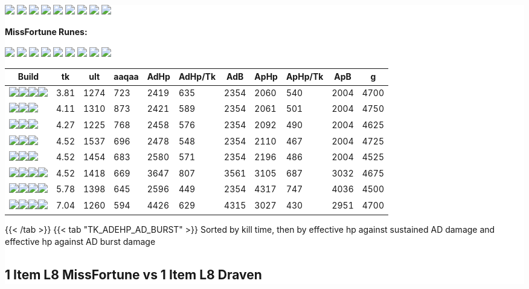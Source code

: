 


![](/Styles/Precision/LethalTempo/LethalTempo.png)
![](/Styles/Precision/Triumph.png)
![](/Styles/Precision/LegendBloodline/LegendBloodline.png)
![](/Styles/Sorcery/LastStand/LastStand.png)
![](/Styles/Domination/EyeballCollection/EyeballCollection.png)
![](/Styles/Domination/TreasureHunter/TreasureHunter.png)
![](/StatMods/StatModsAttackSpeedIcon.png)
![](/StatMods/StatModsAdaptiveForceIcon.png)
![](/StatMods/StatModsArmorIcon.png)



**MissFortune Runes:**


![](/Styles/Sorcery/ArcaneComet/ArcaneComet.png)
![](/Styles/Sorcery/ManaflowBand/ManaflowBand.png)
![](/Styles/Sorcery/AbsoluteFocus/AbsoluteFocus.png)
![](/Styles/Sorcery/GatheringStorm/GatheringStorm.png)
![](/Styles/Domination/EyeballCollection/EyeballCollection.png)
![](/Styles/Domination/TreasureHunter/TreasureHunter.png)
![](/StatMods/StatModsAdaptiveForceIcon.png)
![](/StatMods/StatModsAdaptiveForceIcon.png)
![](/StatMods/StatModsArmorIcon.png)





 Build |tk|ult|aaqaa|AdHp|AdHp/Tk|AdB|ApHp|ApHp/Tk|ApB|g
-|-|-|-|-|-|-|-|-|-|-
![](/item/6672.png)![](/item/1053.png)![](/item/1055.png)![](/item/1036.png)|3.81|1274|723|2419|635|2354|2060|540|2004|4700
![](/item/6671.png)![](/item/1053.png)![](/item/1055.png)|4.11|1310|873|2421|589|2354|2061|501|2004|4750
![](/item/3153.png)![](/item/1055.png)![](/item/1037.png)|4.27|1225|768|2458|576|2354|2092|490|2004|4625
![](/item/3074.png)![](/item/1055.png)![](/item/1037.png)|4.52|1537|696|2478|548|2354|2110|467|2004|4725
![](/item/3072.png)![](/item/1055.png)![](/item/1037.png)|4.52|1454|683|2580|571|2354|2196|486|2004|4525
![](/item/6673.png)![](/item/1055.png)![](/item/1037.png)![](/item/1036.png)|4.52|1418|669|3647|807|3561|3105|687|3032|4675
![](/item/3156.png)![](/item/1053.png)![](/item/1055.png)![](/item/1036.png)|5.78|1398|645|2596|449|2354|4317|747|4036|4500
![](/item/3026.png)![](/item/1053.png)![](/item/1055.png)![](/item/1036.png)|7.04|1260|594|4426|629|4315|3027|430|2951|4700
{{< /tab >}}
{{< tab "TK_ADEHP_AD_BURST" >}}
Sorted by kill time, then by effective hp against sustained AD damage and effective hp against AD burst damage
## 1 Item L8 MissFortune vs 1 Item L8 Draven
